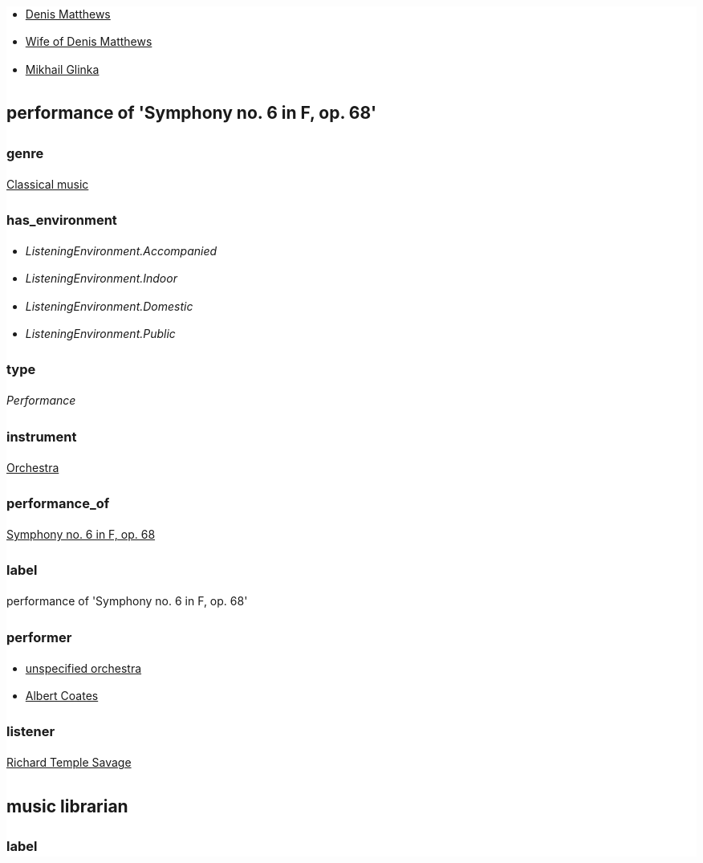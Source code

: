  - [Denis Matthews](#Denis-Matthews)

 - [Wife of Denis Matthews](#Wife-of-Denis-Matthews)

 - [Mikhail Glinka](#Mikhail-Glinka)

## performance of 'Symphony no. 6 in F, op. 68'

### genre


[Classical music](#Classical-music)

### has_environment

 - *ListeningEnvironment.Accompanied*

 - *ListeningEnvironment.Indoor*

 - *ListeningEnvironment.Domestic*

 - *ListeningEnvironment.Public*

### type


*Performance*

### instrument


[Orchestra](#Orchestra)

### performance_of


[Symphony no. 6 in F, op. 68](#Symphony-no.-6-in-F-op.-68)

### label


performance of 'Symphony no. 6 in F, op. 68'

### performer

 - [unspecified orchestra](#unspecified-orchestra)

 - [Albert Coates](#Albert-Coates)

### listener


[Richard Temple Savage](#Richard-Temple-Savage)

## music librarian

### label
